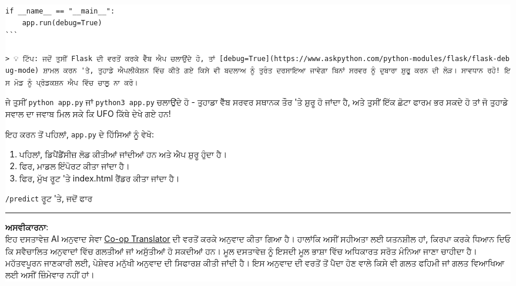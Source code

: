     
    if __name__ == "__main__":
        app.run(debug=True)
    ```

    > 💡 ਟਿੱਪ: ਜਦੋਂ ਤੁਸੀਂ Flask ਦੀ ਵਰਤੋਂ ਕਰਕੇ ਵੈੱਬ ਐਪ ਚਲਾਉਂਦੇ ਹੋ, ਤਾਂ [debug=True](https://www.askpython.com/python-modules/flask/flask-debug-mode) ਸ਼ਾਮਲ ਕਰਨ 'ਤੇ, ਤੁਹਾਡੇ ਐਪਲੀਕੇਸ਼ਨ ਵਿੱਚ ਕੀਤੇ ਗਏ ਕਿਸੇ ਵੀ ਬਦਲਾਅ ਨੂੰ ਤੁਰੰਤ ਦਰਸਾਇਆ ਜਾਵੇਗਾ ਬਿਨਾਂ ਸਰਵਰ ਨੂੰ ਦੁਬਾਰਾ ਸ਼ੁਰੂ ਕਰਨ ਦੀ ਲੋੜ। ਸਾਵਧਾਨ ਰਹੋ! ਇਸ ਮੋਡ ਨੂੰ ਪ੍ਰੋਡਕਸ਼ਨ ਐਪ ਵਿੱਚ ਚਾਲੂ ਨਾ ਕਰੋ।

ਜੇ ਤੁਸੀਂ `python app.py` ਜਾਂ `python3 app.py` ਚਲਾਉਂਦੇ ਹੋ - ਤੁਹਾਡਾ ਵੈੱਬ ਸਰਵਰ ਸਥਾਨਕ ਤੌਰ 'ਤੇ ਸ਼ੁਰੂ ਹੋ ਜਾਂਦਾ ਹੈ, ਅਤੇ ਤੁਸੀਂ ਇੱਕ ਛੋਟਾ ਫਾਰਮ ਭਰ ਸਕਦੇ ਹੋ ਤਾਂ ਜੋ ਤੁਹਾਡੇ ਸਵਾਲ ਦਾ ਜਵਾਬ ਮਿਲ ਸਕੇ ਕਿ UFO ਕਿੱਥੇ ਦੇਖੇ ਗਏ ਹਨ!

ਇਹ ਕਰਨ ਤੋਂ ਪਹਿਲਾਂ, `app.py` ਦੇ ਹਿੱਸਿਆਂ ਨੂੰ ਵੇਖੋ:

1. ਪਹਿਲਾਂ, ਡਿਪੈਂਡੈਂਸੀਜ਼ ਲੋਡ ਕੀਤੀਆਂ ਜਾਂਦੀਆਂ ਹਨ ਅਤੇ ਐਪ ਸ਼ੁਰੂ ਹੁੰਦਾ ਹੈ।
1. ਫਿਰ, ਮਾਡਲ ਇੰਪੋਰਟ ਕੀਤਾ ਜਾਂਦਾ ਹੈ।
1. ਫਿਰ, ਮੁੱਖ ਰੂਟ 'ਤੇ index.html ਰੈਂਡਰ ਕੀਤਾ ਜਾਂਦਾ ਹੈ।

`/predict` ਰੂਟ 'ਤੇ, ਜਦੋਂ ਫਾਰ

---

**ਅਸਵੀਕਾਰਨਾ**:  
ਇਹ ਦਸਤਾਵੇਜ਼ AI ਅਨੁਵਾਦ ਸੇਵਾ [Co-op Translator](https://github.com/Azure/co-op-translator) ਦੀ ਵਰਤੋਂ ਕਰਕੇ ਅਨੁਵਾਦ ਕੀਤਾ ਗਿਆ ਹੈ। ਹਾਲਾਂਕਿ ਅਸੀਂ ਸਹੀਅਤਾ ਲਈ ਯਤਨਸ਼ੀਲ ਹਾਂ, ਕਿਰਪਾ ਕਰਕੇ ਧਿਆਨ ਦਿਓ ਕਿ ਸਵੈਚਾਲਿਤ ਅਨੁਵਾਦਾਂ ਵਿੱਚ ਗਲਤੀਆਂ ਜਾਂ ਅਸੁੱਤੀਆਂ ਹੋ ਸਕਦੀਆਂ ਹਨ। ਮੂਲ ਦਸਤਾਵੇਜ਼ ਨੂੰ ਇਸਦੀ ਮੂਲ ਭਾਸ਼ਾ ਵਿੱਚ ਅਧਿਕਾਰਤ ਸਰੋਤ ਮੰਨਿਆ ਜਾਣਾ ਚਾਹੀਦਾ ਹੈ। ਮਹੱਤਵਪੂਰਨ ਜਾਣਕਾਰੀ ਲਈ, ਪੇਸ਼ੇਵਰ ਮਨੁੱਖੀ ਅਨੁਵਾਦ ਦੀ ਸਿਫਾਰਸ਼ ਕੀਤੀ ਜਾਂਦੀ ਹੈ। ਇਸ ਅਨੁਵਾਦ ਦੀ ਵਰਤੋਂ ਤੋਂ ਪੈਦਾ ਹੋਣ ਵਾਲੇ ਕਿਸੇ ਵੀ ਗਲਤ ਫਹਿਮੀ ਜਾਂ ਗਲਤ ਵਿਆਖਿਆ ਲਈ ਅਸੀਂ ਜ਼ਿੰਮੇਵਾਰ ਨਹੀਂ ਹਾਂ।